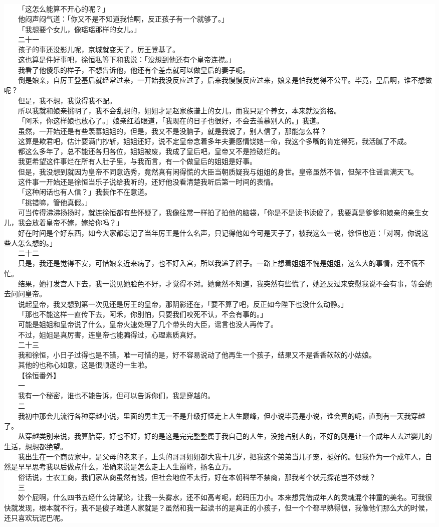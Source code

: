 &emsp;&emsp;「这怎么能算不开心的呢？」  
&emsp;&emsp;他闷声闷气道：「你又不是不知道我怕啊，反正孩子有一个就够了。」  
&emsp;&emsp;「我想要个女儿，像瑶瑶那样的女儿。」  
&emsp;&emsp;二十一  
&emsp;&emsp;孩子的事还没影儿呢，京城就变天了，厉王登基了。  
&emsp;&emsp;这也算是件好事吧，徐恒私等下和我说：「没想到他还有个皇帝连襟。」  
&emsp;&emsp;我看了他傻乐的样子，不想告诉他，他还有个差点就可以做皇后的妻子呢。  
&emsp;&emsp;倒是娘亲，自厉王登基后就经常过来，一开始我没反应过了，后来我慢慢反应过来，娘亲是怕我觉得不公平。毕竟，皇后啊，谁不想做呢？  
&emsp;&emsp;但是，我不想，我觉得我不配。  
&emsp;&emsp;所以我就和娘亲挑明了，我不会乱想的，姐姐才是赵家族谱上的女儿，而我只是个养女，本来就没资格。  
&emsp;&emsp;「阿禾，你这样娘也放心了。」娘亲红着眼道，「我现在的日子也很好，不会去羡慕别人的。」我道。  
&emsp;&emsp;虽然，一开始还是有些羡慕姐姐的，但是，我又不是没脑子，就是我说了，别人信了，那能怎么样？  
&emsp;&emsp;这算是欺君吧，估计要满门抄斩，姐姐还好，说不定皇帝念着多年夫妻感情饶她一命，我这个多嘴的肯定得死，我活腻了不成。  
&emsp;&emsp;都这么多年了，总不能还各归各位，姐姐被废，我成了皇后吧，皇帝又不是捡破烂的。  
&emsp;&emsp;我更希望这件事烂在所有人肚子里，与我而言，有一个做皇后的姐姐是好事。  
&emsp;&emsp;但是，我没想到就因为皇帝不同意选秀，竟然真有闲得慌的大臣当朝质疑我与姐姐的身世。皇帝虽然不信，但架不住谣言满天飞。  
&emsp;&emsp;这件事一开始还是徐恒当乐子说给我听的，还好他没看清楚我听后第一时间的表情。  
&emsp;&emsp;「这种闲话也有人信？」我装作不在意道。  
&emsp;&emsp;「挑错嘛，管他真假。」  
&emsp;&emsp;可当传得沸沸扬扬时，就连徐恒都有些怀疑了，我像往常一样拍了拍他的脑袋，「你是不是读书读傻了，我要真是爹爹和娘亲的亲生女儿，我会放着皇帝不嫁，嫁给你吗？」  
&emsp;&emsp;好在时间是个好东西，如今大家都忘记了当年厉王是什么名声，只记得他如今可是天子了，被我这么一说，徐恒也道：「对啊，你说这些人怎么想的。」  
&emsp;&emsp;二十二  
&emsp;&emsp;只是，我还是觉得不安，可惜娘亲近来病了，也不好入宫，所以我递了牌子。一路上想着姐姐不愧是姐姐，这么大的事情，还不慌不忙。  
&emsp;&emsp;结果，她打发宫人下去，我一说见她脸色不好，才觉得不对。她竟然不知道，我突然有些慌了，她还反过来安慰我说不会有事，等会她去问问皇帝。  
&emsp;&emsp;说起皇帝，我又想到第一次见还是厉王的皇帝，那阴影还在，「要不算了吧，反正如今陛下也没什么动静。」  
&emsp;&emsp;「那也不能这样一直传下去，阿禾，你别怕，只要我们咬死不认，不会有事的。」  
&emsp;&emsp;可能是姐姐和皇帝说了什么，皇帝火速处理了几个带头的大臣，谣言也没人再传了。  
&emsp;&emsp;不过，姐姐是真厉害，连皇帝也能骗得过，心理素质真好。  
&emsp;&emsp;二十三  
&emsp;&emsp;我和徐恒，小日子过得也是不错，唯一可惜的是，好不容易说动了他再生一个孩子，结果又不是香香软软的小姑娘。  
&emsp;&emsp;其他的也称心如意，这是很顺遂的一生啦。  
&emsp;&emsp;【徐恒番外】  
&emsp;&emsp;一  
&emsp;&emsp;我有一个秘密，谁也不能告诉，但可以告诉你们，我是穿越的。  
&emsp;&emsp;二  
&emsp;&emsp;我初中那会儿流行各种穿越小说，里面的男主无一不是升级打怪走上人生巅峰，但小说毕竟是小说，谁会真的呢，直到有一天我穿越了。  
&emsp;&emsp;从穿越类别来说，我算胎穿，好也不好，好的是这是完完整整属于我自己的人生，没抢占别人的，不好的则是让一个成年人去过婴儿的生活，想想都绝望。  
&emsp;&emsp;我出生在一个商贾家中，是父母的老来子，上头的哥哥姐姐都大我十几岁，把我这个弟弟当儿子宠，挺好的。但我作为一个成年人，自然是早早思考我以后做点什么，准确来说是怎么走上人生巅峰，扬名立万。  
&emsp;&emsp;俗话说，士农工商，我们家从商虽然有钱，但社会地位不太行，好在本朝科举不禁商，那我考个状元探花岂不妙哉？  
&emsp;&emsp;三  
&emsp;&emsp;妙个屁啊，什么四书五经什么诗赋论，让我一头雾水，还不如高考呢，起码压力小。本来想凭借成年人的灵魂混个神童的美名。可我很快就发现，根本就不行，我不是傻子难道人家就是？虽然和我一起读书的是真正的小孩子，但一个个都早熟得很，我像他们那么大的时候，还只喜欢玩泥巴呢。  
